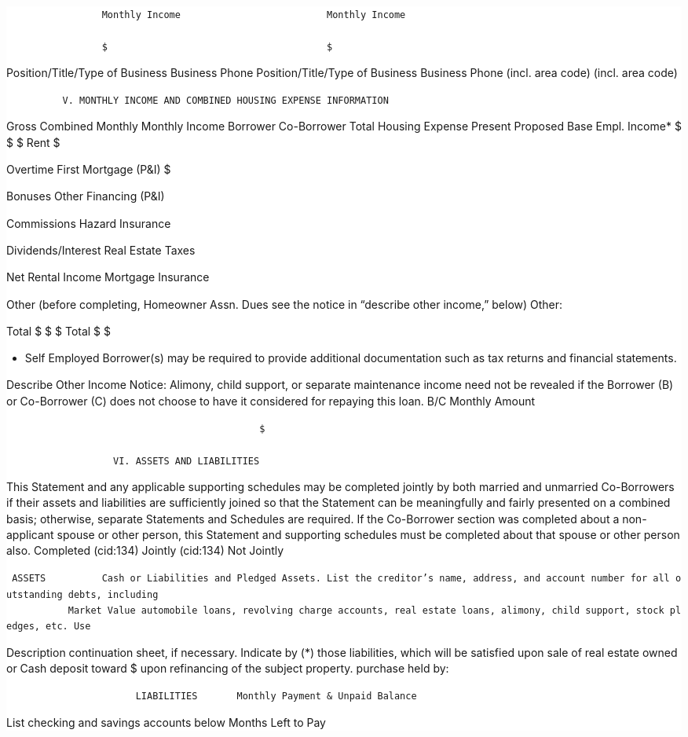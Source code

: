                      Monthly Income                          Monthly Income

                     $                                       $
Position/Title/Type of Business Business Phone Position/Title/Type of Business Business Phone
                  (incl. area code)                       (incl. area code)

              V. MONTHLY INCOME AND COMBINED HOUSING EXPENSE INFORMATION
   Gross                                     Combined Monthly
 Monthly Income Borrower Co-Borrower Total   Housing Expense Present   Proposed
Base Empl. Income* $ $           $         Rent           $

Overtime                                   First Mortgage (P&I)      $

Bonuses                                    Other Financing (P&I)

Commissions                                Hazard Insurance

Dividends/Interest                         Real Estate Taxes

Net Rental Income                          Mortgage Insurance

Other (before completing,                  Homeowner Assn. Dues
see the notice in “describe
other income,” below)                      Other:

Total      $         $           $         Total          $          $

  *  Self Employed Borrower(s) may be required to provide additional documentation such as tax returns and financial statements.

Describe Other Income      Notice: Alimony, child support, or separate maintenance income need not be revealed
                      if the Borrower (B) or Co-Borrower (C) does not choose to have it considered
                      for repaying this loan.
B/C                                                                 Monthly Amount

                                                 $

                       VI. ASSETS AND LIABILITIES
This Statement and any applicable supporting schedules may be completed jointly by both married and unmarried Co-Borrowers if their assets and liabilities are sufficiently joined so that the Statement
can be meaningfully and fairly presented on a combined basis; otherwise, separate Statements and Schedules are required. If the Co-Borrower section was completed about a non-applicant spouse or other
person, this Statement and supporting schedules must be completed about that spouse or other person also.
                                           Completed (cid:134) Jointly (cid:134) Not Jointly

     ASSETS          Cash or Liabilities and Pledged Assets. List the creditor’s name, address, and account number for all outstanding debts, including
               Market Value automobile loans, revolving charge accounts, real estate loans, alimony, child support, stock pledges, etc. Use
Description                   continuation sheet, if necessary. Indicate by (*) those liabilities, which will be satisfied upon sale of real estate owned or
Cash deposit toward $         upon refinancing of the subject property.
purchase held by:

                           LIABILITIES       Monthly Payment & Unpaid Balance
List checking and savings accounts below               Months Left to Pay
